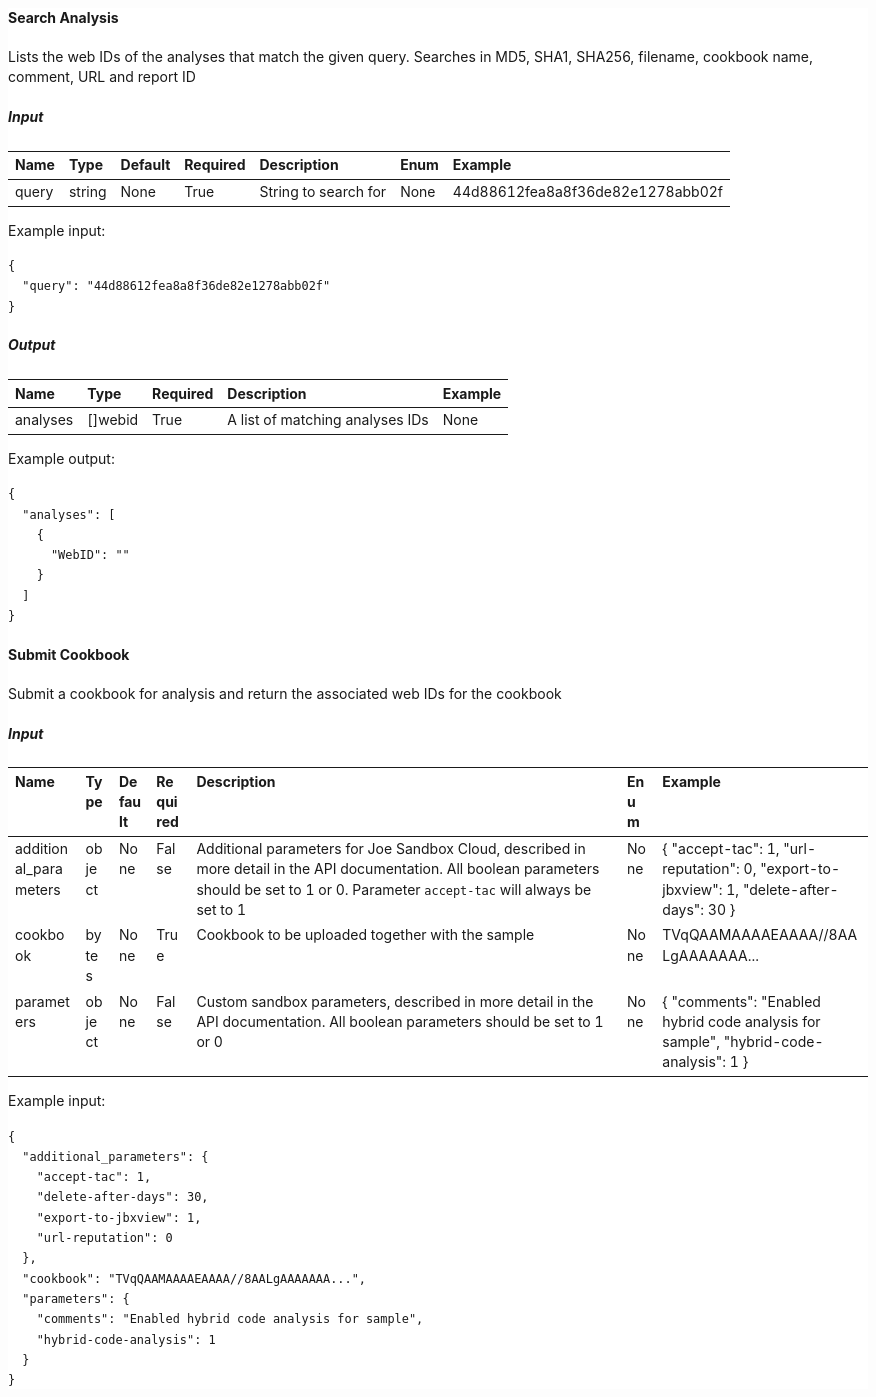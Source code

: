#### Search Analysis
  
Lists the web IDs of the analyses that match the given query. Searches in MD5, SHA1, SHA256, filename, cookbook name, 
comment, URL and report ID

##### Input

|Name|Type|Default|Required|Description|Enum|Example|
| :--- | :--- | :--- | :--- | :--- | :--- | :--- |
|query|string|None|True|String to search for|None|44d88612fea8a8f36de82e1278abb02f|
  
Example input:

```
{
  "query": "44d88612fea8a8f36de82e1278abb02f"
}
```

##### Output

|Name|Type|Required|Description|Example|
| :--- | :--- | :--- | :--- | :--- |
|analyses|[]webid|True|A list of matching analyses IDs|None|
  
Example output:

```
{
  "analyses": [
    {
      "WebID": ""
    }
  ]
}
```

#### Submit Cookbook
  
Submit a cookbook for analysis and return the associated web IDs for the cookbook

##### Input

|Name|Type|Default|Required|Description|Enum|Example|
| :--- | :--- | :--- | :--- | :--- | :--- | :--- |
|additional_parameters|object|None|False|Additional parameters for Joe Sandbox Cloud, described in more detail in the API documentation. All boolean parameters should be set to 1 or 0. Parameter `accept-tac` will always be set to 1|None|{ "accept-tac": 1, "url-reputation": 0, "export-to-jbxview": 1, "delete-after-days": 30 }|
|cookbook|bytes|None|True|Cookbook to be uploaded together with the sample|None|TVqQAAMAAAAEAAAA//8AALgAAAAAAA...|
|parameters|object|None|False|Custom sandbox parameters, described in more detail in the API documentation. All boolean parameters should be set to 1 or 0|None|{ "comments": "Enabled hybrid code analysis for sample", "hybrid-code-analysis": 1 }|
  
Example input:

```
{
  "additional_parameters": {
    "accept-tac": 1,
    "delete-after-days": 30,
    "export-to-jbxview": 1,
    "url-reputation": 0
  },
  "cookbook": "TVqQAAMAAAAEAAAA//8AALgAAAAAAA...",
  "parameters": {
    "comments": "Enabled hybrid code analysis for sample",
    "hybrid-code-analysis": 1
  }
}
```